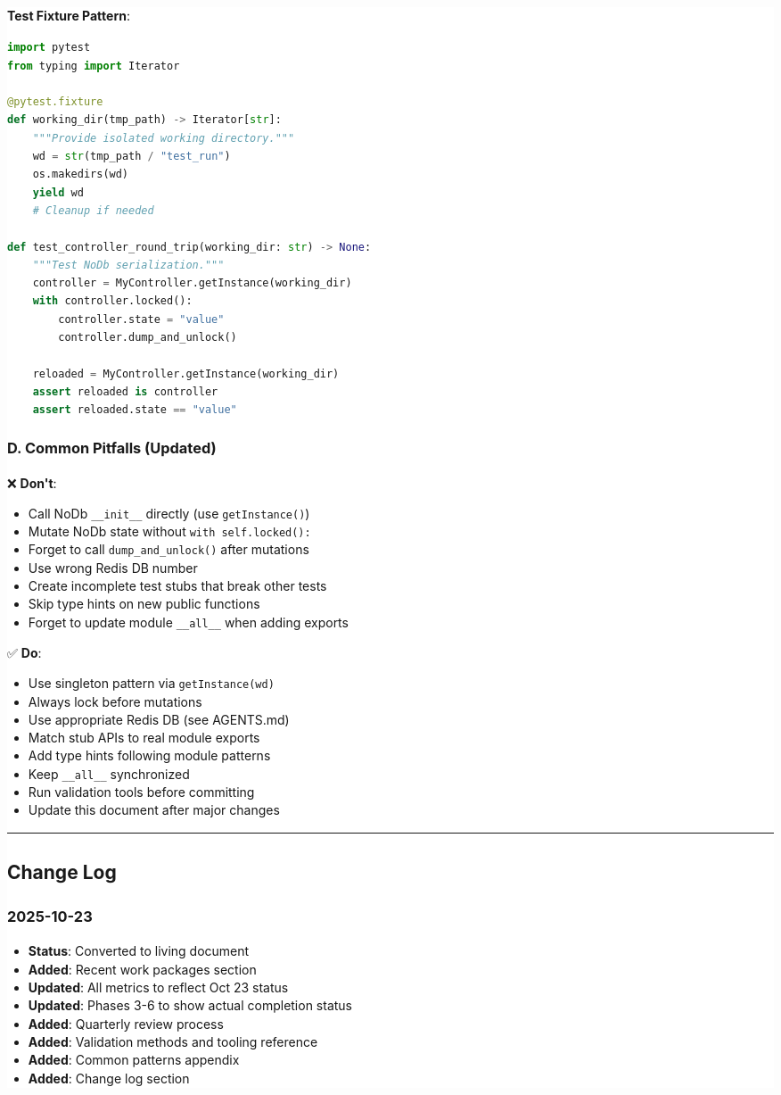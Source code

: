 **Test Fixture Pattern**:
```python
import pytest
from typing import Iterator

@pytest.fixture
def working_dir(tmp_path) -> Iterator[str]:
    """Provide isolated working directory."""
    wd = str(tmp_path / "test_run")
    os.makedirs(wd)
    yield wd
    # Cleanup if needed

def test_controller_round_trip(working_dir: str) -> None:
    """Test NoDb serialization."""
    controller = MyController.getInstance(working_dir)
    with controller.locked():
        controller.state = "value"
        controller.dump_and_unlock()
    
    reloaded = MyController.getInstance(working_dir)
    assert reloaded is controller
    assert reloaded.state == "value"
```

### D. Common Pitfalls (Updated)

❌ **Don't**:
- Call NoDb `__init__` directly (use `getInstance()`)
- Mutate NoDb state without `with self.locked():`
- Forget to call `dump_and_unlock()` after mutations
- Use wrong Redis DB number
- Create incomplete test stubs that break other tests
- Skip type hints on new public functions
- Forget to update module `__all__` when adding exports

✅ **Do**:
- Use singleton pattern via `getInstance(wd)`
- Always lock before mutations
- Use appropriate Redis DB (see AGENTS.md)
- Match stub APIs to real module exports
- Add type hints following module patterns
- Keep `__all__` synchronized
- Run validation tools before committing
- Update this document after major changes

---

## Change Log

### 2025-10-23
- **Status**: Converted to living document
- **Added**: Recent work packages section
- **Updated**: All metrics to reflect Oct 23 status
- **Updated**: Phases 3-6 to show actual completion status
- **Added**: Quarterly review process
- **Added**: Validation methods and tooling reference
- **Added**: Common patterns appendix
- **Added**: Change log section
